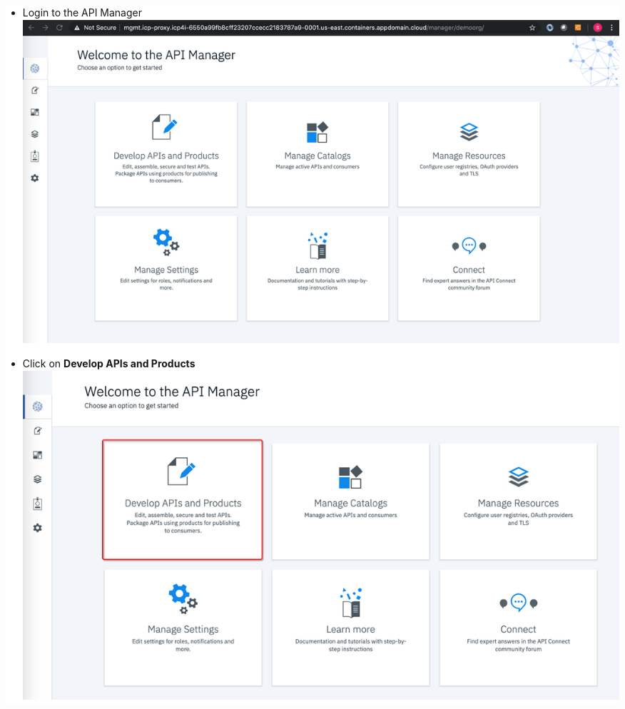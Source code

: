   - Login to the API Manager
  ![API Manager](/assets/img/integration/usecase1/Snip20190925_132.png)

  - Click on **Develop APIs and Products**
  ![APIs](/assets/img/integration/usecase1/Snip20190925_133.png)
